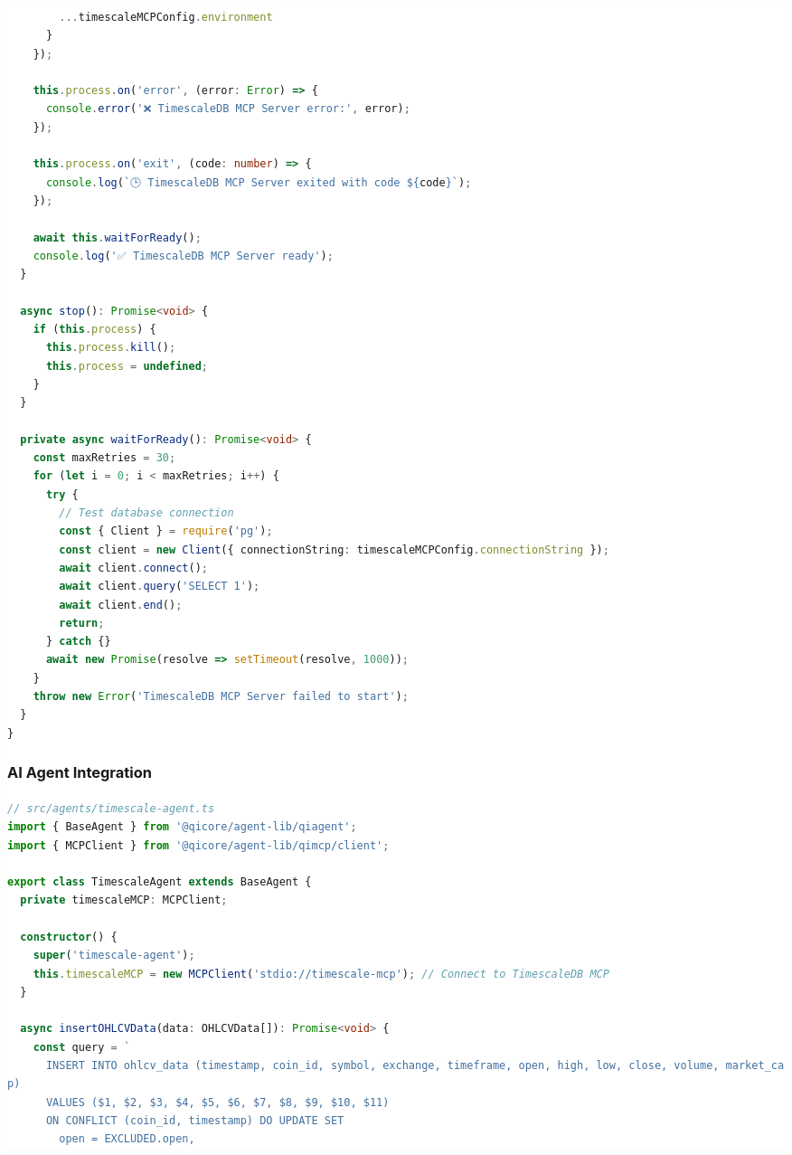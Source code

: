 ```typescript
        ...timescaleMCPConfig.environment
      }
    });

    this.process.on('error', (error: Error) => {
      console.error('❌ TimescaleDB MCP Server error:', error);
    });

    this.process.on('exit', (code: number) => {
      console.log(`🕒 TimescaleDB MCP Server exited with code ${code}`);
    });

    await this.waitForReady();
    console.log('✅ TimescaleDB MCP Server ready');
  }

  async stop(): Promise<void> {
    if (this.process) {
      this.process.kill();
      this.process = undefined;
    }
  }

  private async waitForReady(): Promise<void> {
    const maxRetries = 30;
    for (let i = 0; i < maxRetries; i++) {
      try {
        // Test database connection
        const { Client } = require('pg');
        const client = new Client({ connectionString: timescaleMCPConfig.connectionString });
        await client.connect();
        await client.query('SELECT 1');
        await client.end();
        return;
      } catch {}
      await new Promise(resolve => setTimeout(resolve, 1000));
    }
    throw new Error('TimescaleDB MCP Server failed to start');
  }
}
```

### AI Agent Integration
```typescript
// src/agents/timescale-agent.ts
import { BaseAgent } from '@qicore/agent-lib/qiagent';
import { MCPClient } from '@qicore/agent-lib/qimcp/client';

export class TimescaleAgent extends BaseAgent {
  private timescaleMCP: MCPClient;

  constructor() {
    super('timescale-agent');
    this.timescaleMCP = new MCPClient('stdio://timescale-mcp'); // Connect to TimescaleDB MCP
  }

  async insertOHLCVData(data: OHLCVData[]): Promise<void> {
    const query = `
      INSERT INTO ohlcv_data (timestamp, coin_id, symbol, exchange, timeframe, open, high, low, close, volume, market_cap)
      VALUES ($1, $2, $3, $4, $5, $6, $7, $8, $9, $10, $11)
      ON CONFLICT (coin_id, timestamp) DO UPDATE SET
        open = EXCLUDED.open,
```